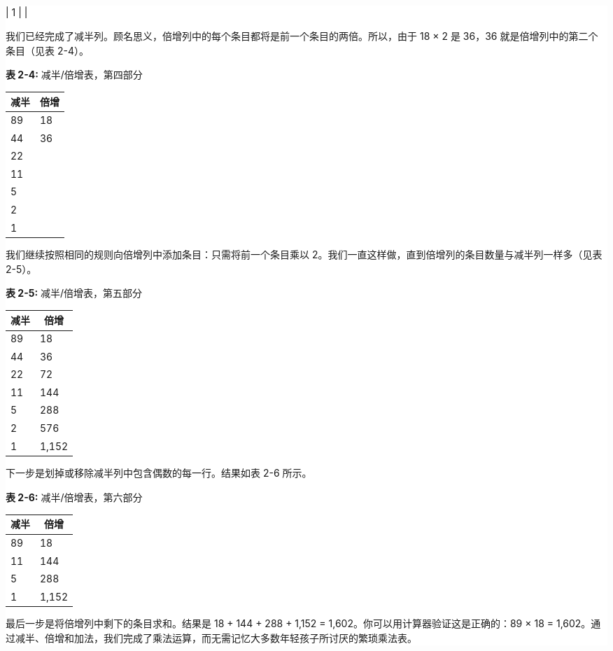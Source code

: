 | 1 |  |

我们已经完成了减半列。顾名思义，倍增列中的每个条目都将是前一个条目的两倍。所以，由于 18 × 2 是 36，36 就是倍增列中的第二个条目（见表 2-4）。

**表 2-4:** 减半/倍增表，第四部分

| **减半** | **倍增** |
| --- | --- |
| 89 | 18 |
| 44 | 36 |
| 22 |  |
| 11 |  |
| 5 |  |
| 2 |  |
| 1 |  |

我们继续按照相同的规则向倍增列中添加条目：只需将前一个条目乘以 2。我们一直这样做，直到倍增列的条目数量与减半列一样多（见表 2-5）。

**表 2-5:** 减半/倍增表，第五部分

| **减半** | **倍增** |
| --- | --- |
| 89 | 18 |
| 44 | 36 |
| 22 | 72 |
| 11 | 144 |
| 5 | 288 |
| 2 | 576 |
| 1 | 1,152 |

下一步是划掉或移除减半列中包含偶数的每一行。结果如表 2-6 所示。

**表 2-6:** 减半/倍增表，第六部分

| **减半** | **倍增** |
| --- | --- |
| 89 | 18 |
| 11 | 144 |
| 5 | 288 |
| 1 | 1,152 |

最后一步是将倍增列中剩下的条目求和。结果是 18 + 144 + 288 + 1,152 = 1,602。你可以用计算器验证这是正确的：89 × 18 = 1,602。通过减半、倍增和加法，我们完成了乘法运算，而无需记忆大多数年轻孩子所讨厌的繁琐乘法表。
